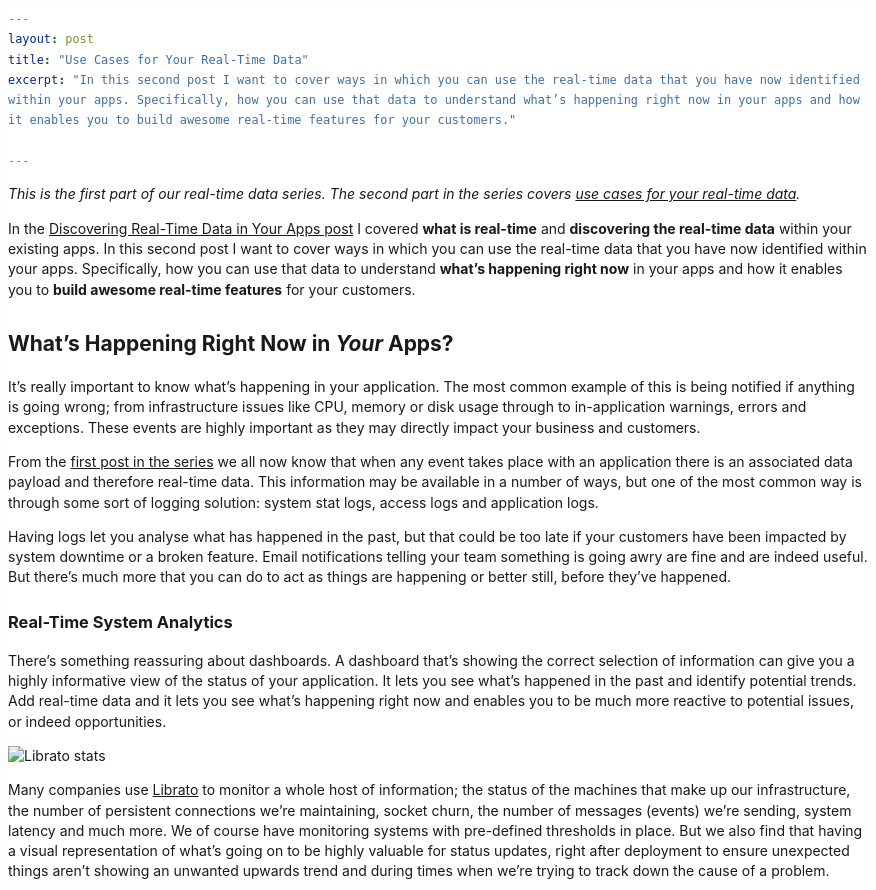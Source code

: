 ```yaml
---
layout: post
title: "Use Cases for Your Real-Time Data"
excerpt: "In this second post I want to cover ways in which you can use the real-time data that you have now identified within your apps. Specifically, how you can use that data to understand what’s happening right now in your apps and how it enables you to build awesome real-time features for your customers."

---
```


_This is the first part of our real-time data series. The second part in the series covers [use cases for your real-time data](https://www.leggetter.co.uk/2017/05/24/use-cases-for-your-realtime-data.html)._

In the [Discovering Real-Time Data in Your Apps post](https://www.leggetter.co.uk/2016/08/14/discovering-realtime-data-in-your-apps.html) I covered **what is real-time** and **discovering the real-time data** within your existing apps. In this second post I want to cover ways in which you can use the real-time data that you have now identified within your apps. Specifically, how you can use that data to understand **what’s happening right now** in your apps and how it enables you to **build awesome real-time features** for your customers.

## What’s Happening Right Now in _Your_ Apps?

It’s really important to know what’s happening in your application. The most common example of this is being notified if anything is going wrong; from infrastructure issues like CPU, memory or disk usage through to in-application warnings, errors and exceptions. These events are highly important as they may directly impact your business and customers.

From the [first post in the series](https://www.leggetter.co.uk/2016/08/14/discovering-realtime-data-in-your-apps.html) we all now know that when any event takes place with an application there is an associated data payload and therefore real-time data. This information may be available in a number of ways, but one of the most common way is through some sort of logging solution: system stat logs, access logs and application logs.

Having logs let you analyse what has happened in the past, but that could be too late if your customers have been impacted by system downtime or a broken feature. Email notifications telling your team something is going awry are fine and are indeed useful. But there’s much more that you can do to act as things are happening or better still, before they’ve happened.

### Real-Time System Analytics

There’s something reassuring about dashboards. A dashboard that’s showing the correct selection of information can give you a highly informative view of the status of your application. It lets you see what’s happened in the past and identify potential trends. Add real-time data and it lets you see what’s happening right now and enables you to be much more reactive to potential issues, or indeed opportunities.

![Librato stats](https://www.leggetter.co.uk/images/librato.png)

Many companies use [Librato](https://www.librato.com/) to monitor a whole host of information; the status of the machines that make up our infrastructure, the number of persistent connections we’re maintaining, socket churn, the number of messages (events) we’re sending, system latency and much more. We of course have monitoring systems with pre-defined thresholds in place. But we also find that having a visual representation of what’s going on to be highly valuable for status updates, right after deployment to ensure unexpected things aren’t showing an unwanted upwards trend and during times when we’re trying to track down the cause of a problem.
